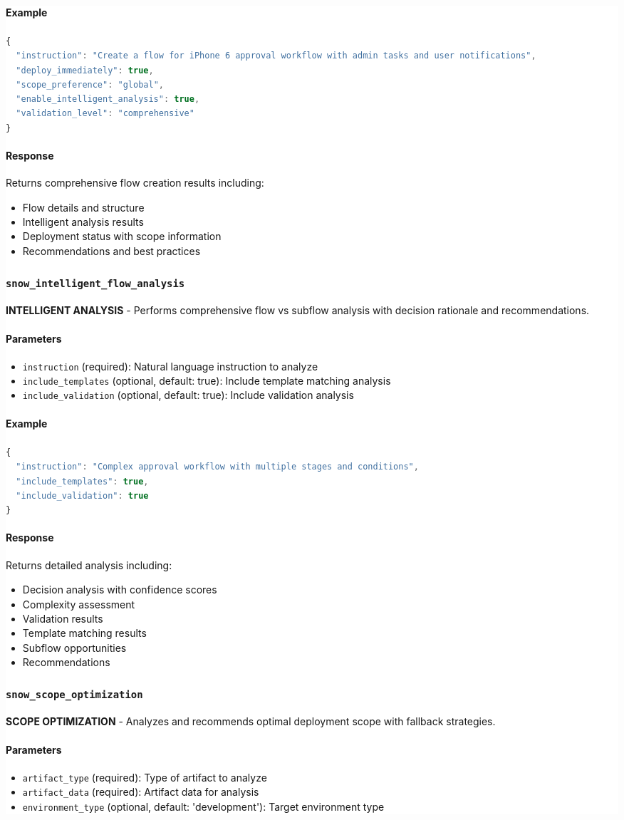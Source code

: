 #### Example
```javascript
{
  "instruction": "Create a flow for iPhone 6 approval workflow with admin tasks and user notifications",
  "deploy_immediately": true,
  "scope_preference": "global",
  "enable_intelligent_analysis": true,
  "validation_level": "comprehensive"
}
```

#### Response
Returns comprehensive flow creation results including:
- Flow details and structure
- Intelligent analysis results
- Deployment status with scope information
- Recommendations and best practices

### `snow_intelligent_flow_analysis`
**INTELLIGENT ANALYSIS** - Performs comprehensive flow vs subflow analysis with decision rationale and recommendations.

#### Parameters
- `instruction` (required): Natural language instruction to analyze
- `include_templates` (optional, default: true): Include template matching analysis
- `include_validation` (optional, default: true): Include validation analysis

#### Example
```javascript
{
  "instruction": "Complex approval workflow with multiple stages and conditions",
  "include_templates": true,
  "include_validation": true
}
```

#### Response
Returns detailed analysis including:
- Decision analysis with confidence scores
- Complexity assessment
- Validation results
- Template matching results
- Subflow opportunities
- Recommendations

### `snow_scope_optimization`
**SCOPE OPTIMIZATION** - Analyzes and recommends optimal deployment scope with fallback strategies.

#### Parameters
- `artifact_type` (required): Type of artifact to analyze
- `artifact_data` (required): Artifact data for analysis
- `environment_type` (optional, default: 'development'): Target environment type
